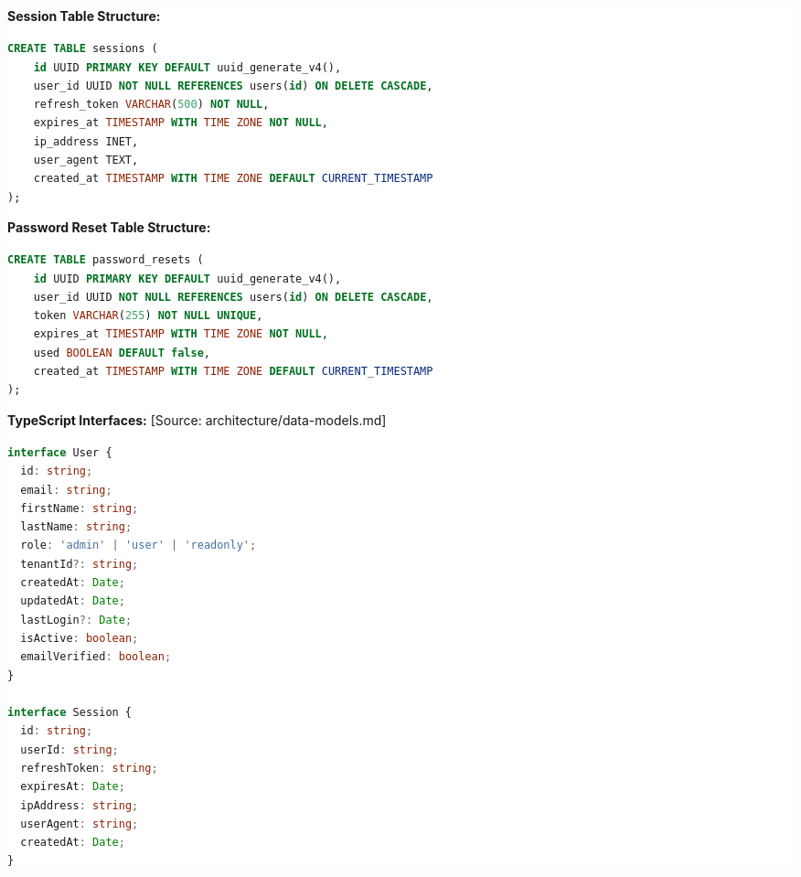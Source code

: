 **Session Table Structure:**

```sql
CREATE TABLE sessions (
    id UUID PRIMARY KEY DEFAULT uuid_generate_v4(),
    user_id UUID NOT NULL REFERENCES users(id) ON DELETE CASCADE,
    refresh_token VARCHAR(500) NOT NULL,
    expires_at TIMESTAMP WITH TIME ZONE NOT NULL,
    ip_address INET,
    user_agent TEXT,
    created_at TIMESTAMP WITH TIME ZONE DEFAULT CURRENT_TIMESTAMP
);
```

**Password Reset Table Structure:**

```sql
CREATE TABLE password_resets (
    id UUID PRIMARY KEY DEFAULT uuid_generate_v4(),
    user_id UUID NOT NULL REFERENCES users(id) ON DELETE CASCADE,
    token VARCHAR(255) NOT NULL UNIQUE,
    expires_at TIMESTAMP WITH TIME ZONE NOT NULL,
    used BOOLEAN DEFAULT false,
    created_at TIMESTAMP WITH TIME ZONE DEFAULT CURRENT_TIMESTAMP
);
```

**TypeScript Interfaces:** [Source: architecture/data-models.md]

```typescript
interface User {
  id: string;
  email: string;
  firstName: string;
  lastName: string;
  role: 'admin' | 'user' | 'readonly';
  tenantId?: string;
  createdAt: Date;
  updatedAt: Date;
  lastLogin?: Date;
  isActive: boolean;
  emailVerified: boolean;
}

interface Session {
  id: string;
  userId: string;
  refreshToken: string;
  expiresAt: Date;
  ipAddress: string;
  userAgent: string;
  createdAt: Date;
}
```
